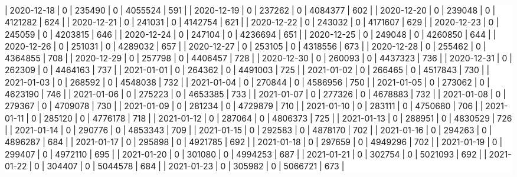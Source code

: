 | 2020-12-18 | 0 | 235490 | 0 | 4055524 | 591 |
| 2020-12-19 | 0 | 237262 | 0 | 4084377 | 602 |
| 2020-12-20 | 0 | 239048 | 0 | 4121282 | 624 |
| 2020-12-21 | 0 | 241031 | 0 | 4142754 | 621 |
| 2020-12-22 | 0 | 243032 | 0 | 4171607 | 629 |
| 2020-12-23 | 0 | 245059 | 0 | 4203815 | 646 |
| 2020-12-24 | 0 | 247104 | 0 | 4236694 | 651 |
| 2020-12-25 | 0 | 249048 | 0 | 4260850 | 644 |
| 2020-12-26 | 0 | 251031 | 0 | 4289032 | 657 |
| 2020-12-27 | 0 | 253105 | 0 | 4318556 | 673 |
| 2020-12-28 | 0 | 255462 | 0 | 4364855 | 708 |
| 2020-12-29 | 0 | 257798 | 0 | 4406457 | 728 |
| 2020-12-30 | 0 | 260093 | 0 | 4437323 | 736 |
| 2020-12-31 | 0 | 262309 | 0 | 4464163 | 737 |
| 2021-01-01 | 0 | 264362 | 0 | 4491003 | 725 |
| 2021-01-02 | 0 | 266465 | 0 | 4517843 | 730 |
| 2021-01-03 | 0 | 268592 | 0 | 4548038 | 732 |
| 2021-01-04 | 0 | 270844 | 0 | 4586956 | 750 |
| 2021-01-05 | 0 | 273062 | 0 | 4623190 | 746 |
| 2021-01-06 | 0 | 275223 | 0 | 4653385 | 733 |
| 2021-01-07 | 0 | 277326 | 0 | 4678883 | 732 |
| 2021-01-08 | 0 | 279367 | 0 | 4709078 | 730 |
| 2021-01-09 | 0 | 281234 | 0 | 4729879 | 710 |
| 2021-01-10 | 0 | 283111 | 0 | 4750680 | 706 |
| 2021-01-11 | 0 | 285120 | 0 | 4776178 | 718 |
| 2021-01-12 | 0 | 287064 | 0 | 4806373 | 725 |
| 2021-01-13 | 0 | 288951 | 0 | 4830529 | 726 |
| 2021-01-14 | 0 | 290776 | 0 | 4853343 | 709 |
| 2021-01-15 | 0 | 292583 | 0 | 4878170 | 702 |
| 2021-01-16 | 0 | 294263 | 0 | 4896287 | 684 |
| 2021-01-17 | 0 | 295898 | 0 | 4921785 | 692 |
| 2021-01-18 | 0 | 297659 | 0 | 4949296 | 702 |
| 2021-01-19 | 0 | 299407 | 0 | 4972110 | 695 |
| 2021-01-20 | 0 | 301080 | 0 | 4994253 | 687 |
| 2021-01-21 | 0 | 302754 | 0 | 5021093 | 692 |
| 2021-01-22 | 0 | 304407 | 0 | 5044578 | 684 |
| 2021-01-23 | 0 | 305982 | 0 | 5066721 | 673 |